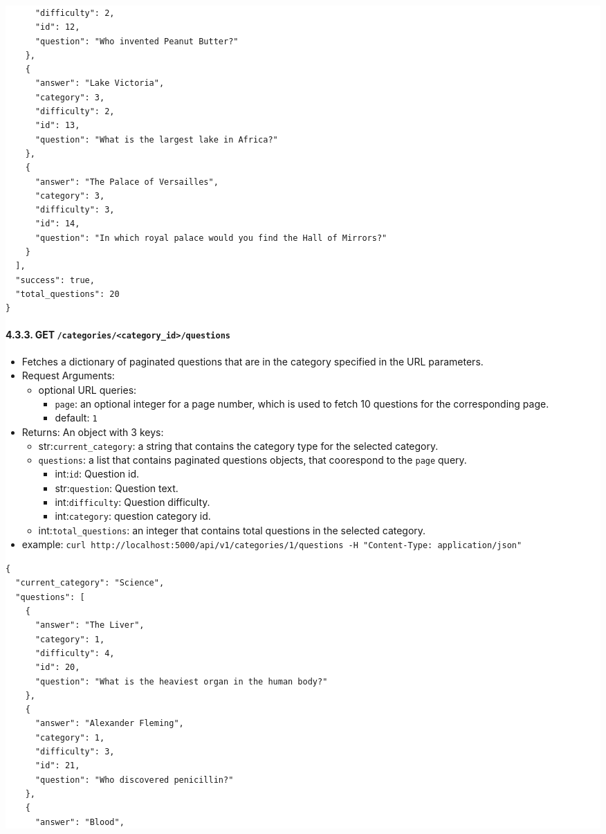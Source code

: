 ```
      "difficulty": 2, 
      "id": 12, 
      "question": "Who invented Peanut Butter?"
    }, 
    {
      "answer": "Lake Victoria", 
      "category": 3, 
      "difficulty": 2, 
      "id": 13, 
      "question": "What is the largest lake in Africa?"
    }, 
    {
      "answer": "The Palace of Versailles", 
      "category": 3, 
      "difficulty": 3, 
      "id": 14, 
      "question": "In which royal palace would you find the Hall of Mirrors?"
    }
  ], 
  "success": true, 
  "total_questions": 20
}
```

#### 4.3.3. GET `/categories/<category_id>/questions`
- Fetches a dictionary of paginated questions that are in the category specified in the URL parameters.
- Request Arguments:
    - optional URL queries:
        - `page`: an optional integer for a page number, which is used to fetch 10 questions for the corresponding page.
        - default: `1`
- Returns: An object with 3 keys:
    - str:`current_category`: a string that contains the category type for the selected category.
    - `questions`: a list that contains paginated questions objects, that coorespond to the `page` query.
        - int:`id`: Question id.
        - str:`question`: Question text.
        - int:`difficulty`: Question difficulty.
        - int:`category`: question category id.
    - int:`total_questions`: an integer that contains total questions in the selected category.
- example: `curl http://localhost:5000/api/v1/categories/1/questions -H "Content-Type: application/json"`
```
{
  "current_category": "Science", 
  "questions": [
    {
      "answer": "The Liver", 
      "category": 1, 
      "difficulty": 4, 
      "id": 20, 
      "question": "What is the heaviest organ in the human body?"
    }, 
    {
      "answer": "Alexander Fleming", 
      "category": 1, 
      "difficulty": 3, 
      "id": 21, 
      "question": "Who discovered penicillin?"
    }, 
    {
      "answer": "Blood", 
```